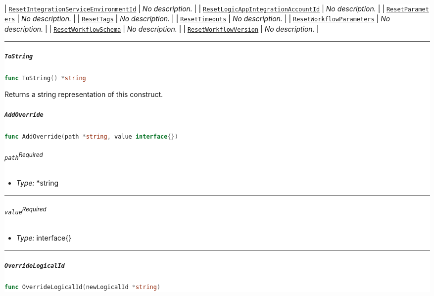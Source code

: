 | <code><a href="#@cdktf/provider-azurerm.logicAppWorkflow.LogicAppWorkflow.resetIntegrationServiceEnvironmentId">ResetIntegrationServiceEnvironmentId</a></code> | *No description.* |
| <code><a href="#@cdktf/provider-azurerm.logicAppWorkflow.LogicAppWorkflow.resetLogicAppIntegrationAccountId">ResetLogicAppIntegrationAccountId</a></code> | *No description.* |
| <code><a href="#@cdktf/provider-azurerm.logicAppWorkflow.LogicAppWorkflow.resetParameters">ResetParameters</a></code> | *No description.* |
| <code><a href="#@cdktf/provider-azurerm.logicAppWorkflow.LogicAppWorkflow.resetTags">ResetTags</a></code> | *No description.* |
| <code><a href="#@cdktf/provider-azurerm.logicAppWorkflow.LogicAppWorkflow.resetTimeouts">ResetTimeouts</a></code> | *No description.* |
| <code><a href="#@cdktf/provider-azurerm.logicAppWorkflow.LogicAppWorkflow.resetWorkflowParameters">ResetWorkflowParameters</a></code> | *No description.* |
| <code><a href="#@cdktf/provider-azurerm.logicAppWorkflow.LogicAppWorkflow.resetWorkflowSchema">ResetWorkflowSchema</a></code> | *No description.* |
| <code><a href="#@cdktf/provider-azurerm.logicAppWorkflow.LogicAppWorkflow.resetWorkflowVersion">ResetWorkflowVersion</a></code> | *No description.* |

---

##### `ToString` <a name="ToString" id="@cdktf/provider-azurerm.logicAppWorkflow.LogicAppWorkflow.toString"></a>

```go
func ToString() *string
```

Returns a string representation of this construct.

##### `AddOverride` <a name="AddOverride" id="@cdktf/provider-azurerm.logicAppWorkflow.LogicAppWorkflow.addOverride"></a>

```go
func AddOverride(path *string, value interface{})
```

###### `path`<sup>Required</sup> <a name="path" id="@cdktf/provider-azurerm.logicAppWorkflow.LogicAppWorkflow.addOverride.parameter.path"></a>

- *Type:* *string

---

###### `value`<sup>Required</sup> <a name="value" id="@cdktf/provider-azurerm.logicAppWorkflow.LogicAppWorkflow.addOverride.parameter.value"></a>

- *Type:* interface{}

---

##### `OverrideLogicalId` <a name="OverrideLogicalId" id="@cdktf/provider-azurerm.logicAppWorkflow.LogicAppWorkflow.overrideLogicalId"></a>

```go
func OverrideLogicalId(newLogicalId *string)
```
